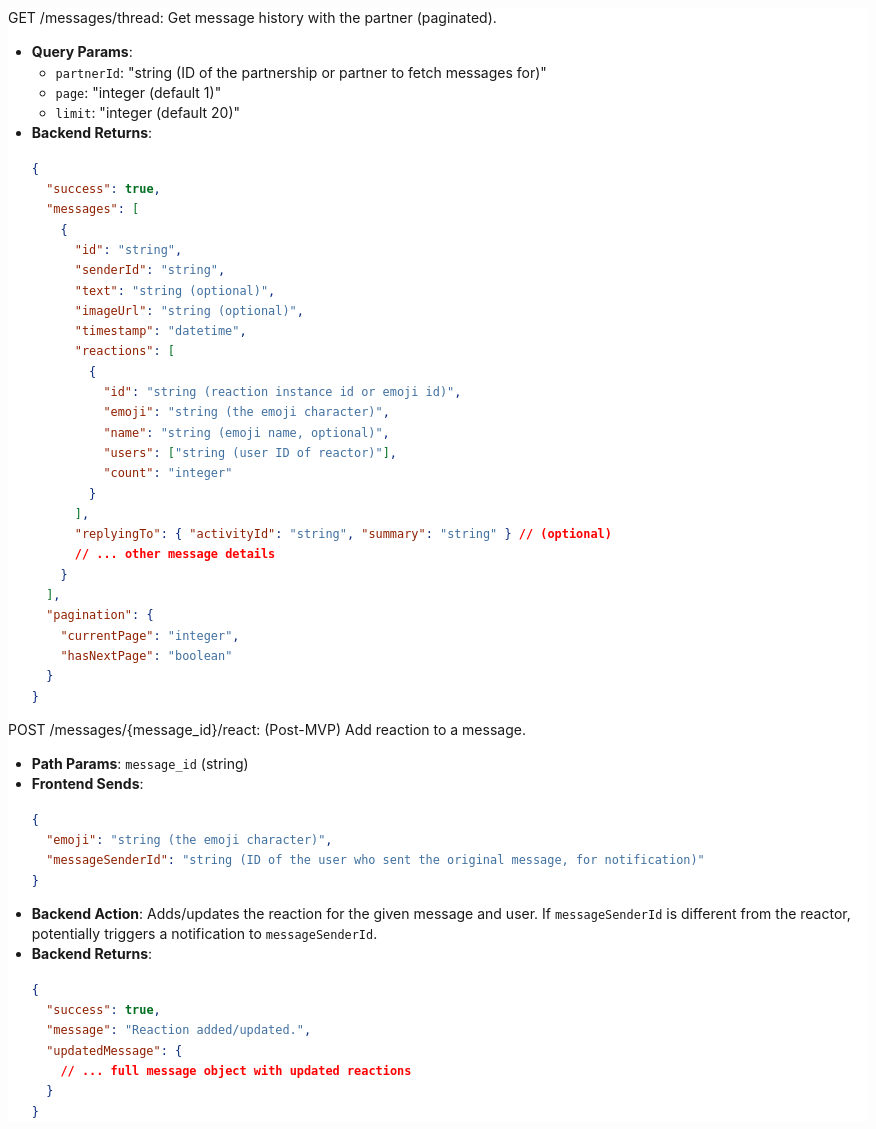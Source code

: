 
GET /messages/thread: Get message history with the partner (paginated).
- **Query Params**:
    - `partnerId`: "string (ID of the partnership or partner to fetch messages for)"
    - `page`: "integer (default 1)"
    - `limit`: "integer (default 20)"
- **Backend Returns**:
  ```json
  {
    "success": true,
    "messages": [
      {
        "id": "string",
        "senderId": "string",
        "text": "string (optional)",
        "imageUrl": "string (optional)",
        "timestamp": "datetime",
        "reactions": [
          {
            "id": "string (reaction instance id or emoji id)",
            "emoji": "string (the emoji character)",
            "name": "string (emoji name, optional)",
            "users": ["string (user ID of reactor)"],
            "count": "integer"
          }
        ],
        "replyingTo": { "activityId": "string", "summary": "string" } // (optional)
        // ... other message details
      }
    ],
    "pagination": {
      "currentPage": "integer",
      "hasNextPage": "boolean"
    }
  }
  ```
POST /messages/{message_id}/react: (Post-MVP) Add reaction to a message.
- **Path Params**: `message_id` (string)
- **Frontend Sends**:
  ```json
  {
    "emoji": "string (the emoji character)",
    "messageSenderId": "string (ID of the user who sent the original message, for notification)" 
  }
  ```
- **Backend Action**: Adds/updates the reaction for the given message and user. If `messageSenderId` is different from the reactor, potentially triggers a notification to `messageSenderId`.
- **Backend Returns**:
  ```json
  {
    "success": true,
    "message": "Reaction added/updated.",
    "updatedMessage": {
      // ... full message object with updated reactions
    }
  }
  ```
